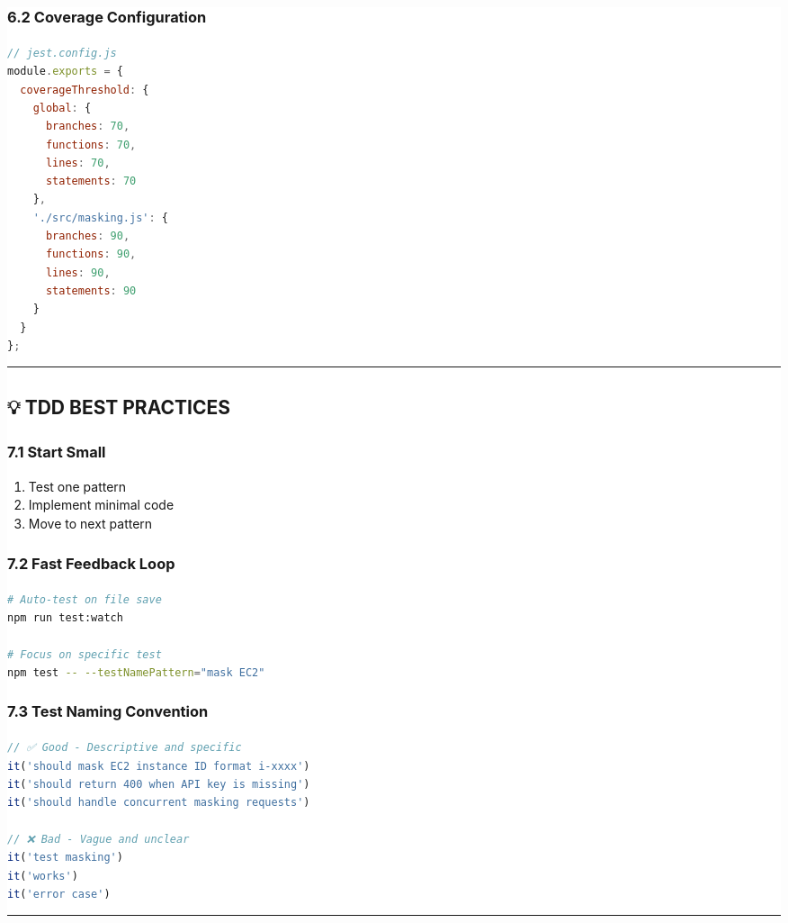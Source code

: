### **6.2 Coverage Configuration**
```javascript
// jest.config.js
module.exports = {
  coverageThreshold: {
    global: {
      branches: 70,
      functions: 70,
      lines: 70,
      statements: 70
    },
    './src/masking.js': {
      branches: 90,
      functions: 90,
      lines: 90,
      statements: 90
    }
  }
};
```

---

## 💡 **TDD BEST PRACTICES**

### **7.1 Start Small**
1. Test one pattern
2. Implement minimal code
3. Move to next pattern

### **7.2 Fast Feedback Loop**
```bash
# Auto-test on file save
npm run test:watch

# Focus on specific test
npm test -- --testNamePattern="mask EC2"
```

### **7.3 Test Naming Convention**
```javascript
// ✅ Good - Descriptive and specific
it('should mask EC2 instance ID format i-xxxx')
it('should return 400 when API key is missing')
it('should handle concurrent masking requests')

// ❌ Bad - Vague and unclear
it('test masking')
it('works')
it('error case')
```

---